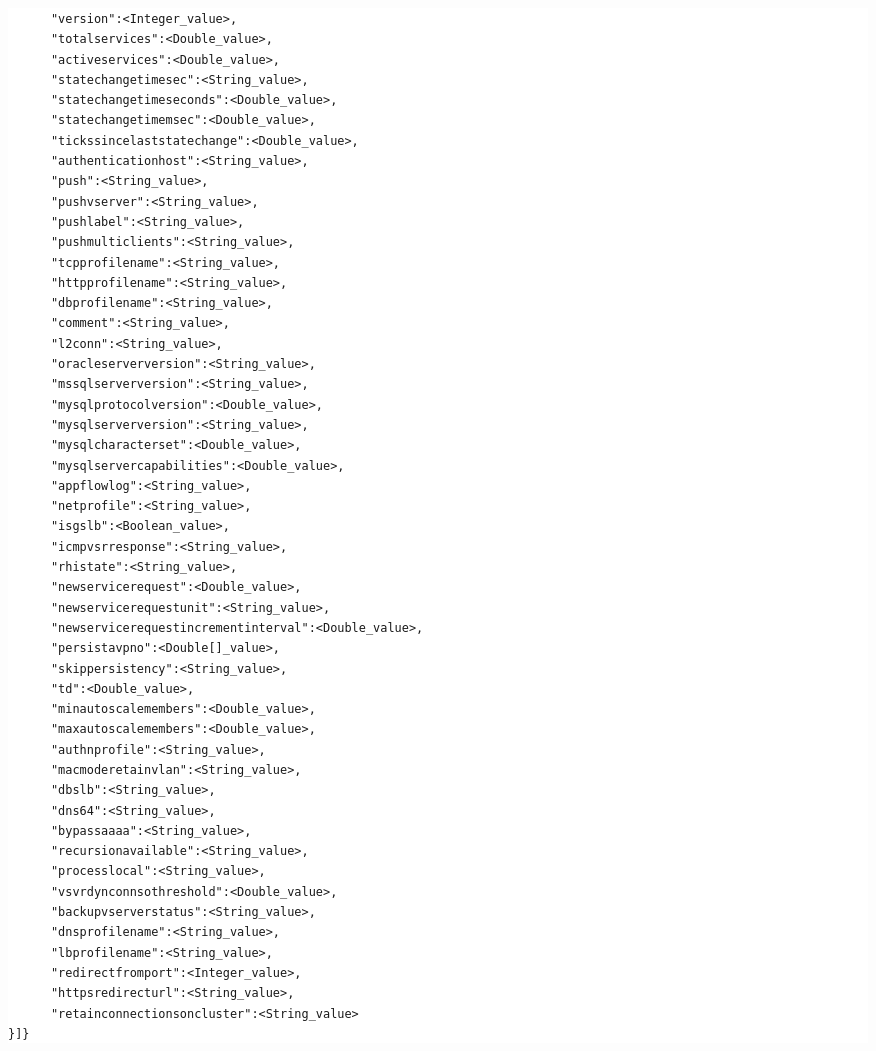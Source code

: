 ```
      "version":<Integer_value>,
      "totalservices":<Double_value>,
      "activeservices":<Double_value>,
      "statechangetimesec":<String_value>,
      "statechangetimeseconds":<Double_value>,
      "statechangetimemsec":<Double_value>,
      "tickssincelaststatechange":<Double_value>,
      "authenticationhost":<String_value>,
      "push":<String_value>,
      "pushvserver":<String_value>,
      "pushlabel":<String_value>,
      "pushmulticlients":<String_value>,
      "tcpprofilename":<String_value>,
      "httpprofilename":<String_value>,
      "dbprofilename":<String_value>,
      "comment":<String_value>,
      "l2conn":<String_value>,
      "oracleserverversion":<String_value>,
      "mssqlserverversion":<String_value>,
      "mysqlprotocolversion":<Double_value>,
      "mysqlserverversion":<String_value>,
      "mysqlcharacterset":<Double_value>,
      "mysqlservercapabilities":<Double_value>,
      "appflowlog":<String_value>,
      "netprofile":<String_value>,
      "isgslb":<Boolean_value>,
      "icmpvsrresponse":<String_value>,
      "rhistate":<String_value>,
      "newservicerequest":<Double_value>,
      "newservicerequestunit":<String_value>,
      "newservicerequestincrementinterval":<Double_value>,
      "persistavpno":<Double[]_value>,
      "skippersistency":<String_value>,
      "td":<Double_value>,
      "minautoscalemembers":<Double_value>,
      "maxautoscalemembers":<Double_value>,
      "authnprofile":<String_value>,
      "macmoderetainvlan":<String_value>,
      "dbslb":<String_value>,
      "dns64":<String_value>,
      "bypassaaaa":<String_value>,
      "recursionavailable":<String_value>,
      "processlocal":<String_value>,
      "vsvrdynconnsothreshold":<Double_value>,
      "backupvserverstatus":<String_value>,
      "dnsprofilename":<String_value>,
      "lbprofilename":<String_value>,
      "redirectfromport":<Integer_value>,
      "httpsredirecturl":<String_value>,
      "retainconnectionsoncluster":<String_value>
}]}
```
